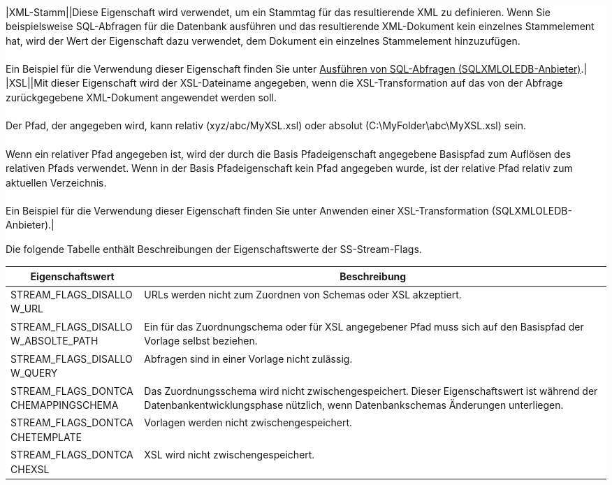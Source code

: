 |XML-Stamm||Diese Eigenschaft wird verwendet, um ein Stammtag für das resultierende XML zu definieren. Wenn Sie beispielsweise SQL-Abfragen für die Datenbank ausführen und das resultierende XML-Dokument kein einzelnes Stammelement hat, wird der Wert der Eigenschaft dazu verwendet, dem Dokument ein einzelnes Stammelement hinzuzufügen.<br /><br /> Ein Beispiel für die Verwendung dieser Eigenschaft finden Sie unter [Ausführen von SQL-Abfragen &#40;SQLXMLOLEDB-Anbieter&#41;](../../../relational-databases/sqlxml-annotated-xsd-schemas-xpath-queries/data-access-components-provider/executing-sql-queries-sqlxmloledb-provider.md).|  
|XSL||Mit dieser Eigenschaft wird der XSL-Dateiname angegeben, wenn die XSL-Transformation auf das von der Abfrage zurückgegebene XML-Dokument angewendet werden soll.<br /><br /> Der Pfad, der angegeben wird, kann relativ (xyz/abc/MyXSL.xsl) oder absolut (C:\MyFolder\abc\MyXSL.xsl) sein.<br /><br /> Wenn ein relativer Pfad angegeben ist, wird der durch die Basis Pfadeigenschaft angegebene Basispfad zum Auflösen des relativen Pfads verwendet. Wenn in der Basis Pfadeigenschaft kein Pfad angegeben wurde, ist der relative Pfad relativ zum aktuellen Verzeichnis.<br /><br /> Ein Beispiel für die Verwendung dieser Eigenschaft finden Sie unter Anwenden einer XSL-Transformation (SQLXMLOLEDB-Anbieter).|  
  
 Die folgende Tabelle enthält Beschreibungen der Eigenschaftswerte der SS-Stream-Flags.  
  
|Eigenschaftswert|Beschreibung|  
|--------------------|-----------------|  
|STREAM_FLAGS_DISALLOW_URL|URLs werden nicht zum Zuordnen von Schemas oder XSL akzeptiert.|  
|STREAM_FLAGS_DISALLOW_ABSOLTE_PATH|Ein für das Zuordnungschema oder für XSL angegebener Pfad muss sich auf den Basispfad der Vorlage selbst beziehen.|  
|STREAM_FLAGS_DISALLOW_QUERY|Abfragen sind in einer Vorlage nicht zulässig.|  
|STREAM_FLAGS_DONTCACHEMAPPINGSCHEMA|Das Zuordnungsschema wird nicht zwischengespeichert. Dieser Eigenschaftswert ist während der Datenbankentwicklungsphase nützlich, wenn Datenbankschemas Änderungen unterliegen.|  
|STREAM_FLAGS_DONTCACHETEMPLATE|Vorlagen werden nicht zwischengespeichert.|  
|STREAM_FLAGS_DONTCACHEXSL|XSL wird nicht zwischengespeichert.|  
  
  

